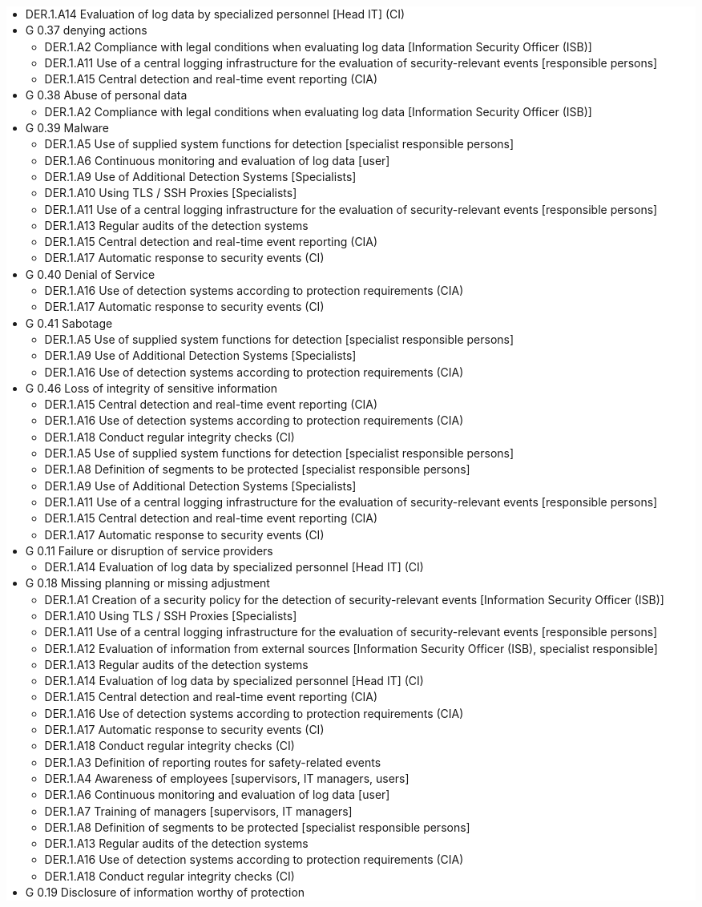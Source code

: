   * DER.1.A14 Evaluation of log data by specialized personnel [Head IT] (CI)
* G 0.37 denying actions
  * DER.1.A2 Compliance with legal conditions when evaluating log data [Information Security Officer (ISB)]
  * DER.1.A11 Use of a central logging infrastructure for the evaluation of security-relevant events [responsible persons]
  * DER.1.A15 Central detection and real-time event reporting (CIA)
* G 0.38 Abuse of personal data
  * DER.1.A2 Compliance with legal conditions when evaluating log data [Information Security Officer (ISB)]
* G 0.39 Malware
  * DER.1.A5 Use of supplied system functions for detection [specialist responsible persons]
  * DER.1.A6 Continuous monitoring and evaluation of log data [user]
  * DER.1.A9 Use of Additional Detection Systems [Specialists]
  * DER.1.A10 Using TLS / SSH Proxies [Specialists]
  * DER.1.A11 Use of a central logging infrastructure for the evaluation of security-relevant events [responsible persons]
  * DER.1.A13 Regular audits of the detection systems
  * DER.1.A15 Central detection and real-time event reporting (CIA)
  * DER.1.A17 Automatic response to security events (CI)
* G 0.40 Denial of Service
  * DER.1.A16 Use of detection systems according to protection requirements (CIA)
  * DER.1.A17 Automatic response to security events (CI)
* G 0.41 Sabotage
  * DER.1.A5 Use of supplied system functions for detection [specialist responsible persons]
  * DER.1.A9 Use of Additional Detection Systems [Specialists]
  * DER.1.A16 Use of detection systems according to protection requirements (CIA)
* G 0.46 Loss of integrity of sensitive information
  * DER.1.A15 Central detection and real-time event reporting (CIA)
  * DER.1.A16 Use of detection systems according to protection requirements (CIA)
  * DER.1.A18 Conduct regular integrity checks (CI)
  * DER.1.A5 Use of supplied system functions for detection [specialist responsible persons]
  * DER.1.A8 Definition of segments to be protected [specialist responsible persons]
  * DER.1.A9 Use of Additional Detection Systems [Specialists]
  * DER.1.A11 Use of a central logging infrastructure for the evaluation of security-relevant events [responsible persons]
  * DER.1.A15 Central detection and real-time event reporting (CIA)
  * DER.1.A17 Automatic response to security events (CI)
* G 0.11 Failure or disruption of service providers
  * DER.1.A14 Evaluation of log data by specialized personnel [Head IT] (CI)
* G 0.18 Missing planning or missing adjustment
  * DER.1.A1 Creation of a security policy for the detection of security-relevant events [Information Security Officer (ISB)]
  * DER.1.A10 Using TLS / SSH Proxies [Specialists]
  * DER.1.A11 Use of a central logging infrastructure for the evaluation of security-relevant events [responsible persons]
  * DER.1.A12 Evaluation of information from external sources [Information Security Officer (ISB), specialist responsible]
  * DER.1.A13 Regular audits of the detection systems
  * DER.1.A14 Evaluation of log data by specialized personnel [Head IT] (CI)
  * DER.1.A15 Central detection and real-time event reporting (CIA)
  * DER.1.A16 Use of detection systems according to protection requirements (CIA)
  * DER.1.A17 Automatic response to security events (CI)
  * DER.1.A18 Conduct regular integrity checks (CI)
  * DER.1.A3 Definition of reporting routes for safety-related events
  * DER.1.A4 Awareness of employees [supervisors, IT managers, users]
  * DER.1.A6 Continuous monitoring and evaluation of log data [user]
  * DER.1.A7 Training of managers [supervisors, IT managers]
  * DER.1.A8 Definition of segments to be protected [specialist responsible persons]
  * DER.1.A13 Regular audits of the detection systems
  * DER.1.A16 Use of detection systems according to protection requirements (CIA)
  * DER.1.A18 Conduct regular integrity checks (CI)
* G 0.19 Disclosure of information worthy of protection